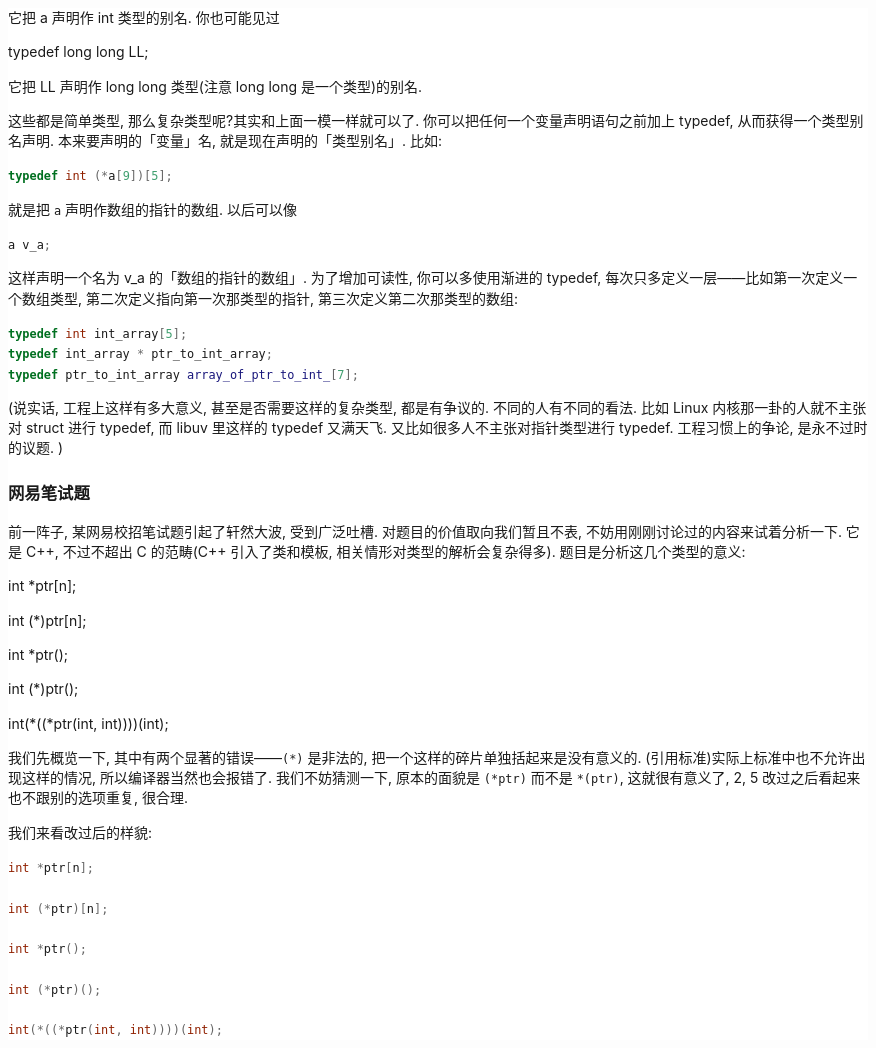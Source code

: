 它把 a 声明作 int 类型的别名.  你也可能见过

typedef long long LL;

它把 LL 声明作 long long 类型(注意 long long 是一个类型)的别名.

这些都是简单类型, 那么复杂类型呢?其实和上面一模一样就可以了.
你可以把任何一个变量声明语句之前加上 typedef, 从而获得一个类型别名声明. 本来要声明的「变量」名, 就是现在声明的「类型别名」. 比如:

```cpp
typedef int (*a[9])[5];
```

就是把 `a` 声明作数组的指针的数组. 以后可以像

```cpp
a v_a;
```

这样声明一个名为 v_a 的「数组的指针的数组」.
为了增加可读性, 你可以多使用渐进的 typedef,
每次只多定义一层——比如第一次定义一个数组类型,
第二次定义指向第一次那类型的指针, 第三次定义第二次那类型的数组:

```cpp
typedef int int_array[5];
typedef int_array * ptr_to_int_array;
typedef ptr_to_int_array array_of_ptr_to_int_[7];
```

(说实话, 工程上这样有多大意义, 甚至是否需要这样的复杂类型, 都是有争议的.
不同的人有不同的看法. 比如 Linux 内核那一卦的人就不主张对 struct 进行 typedef,
而 libuv 里这样的 typedef 又满天飞.
又比如很多人不主张对指针类型进行 typedef. 工程习惯上的争论, 是永不过时的议题. )

### 网易笔试题

前一阵子, 某网易校招笔试题引起了轩然大波, 受到广泛吐槽. 对题目的价值取向我们暂且不表, 不妨用刚刚讨论过的内容来试着分析一下. 它是 C++, 不过不超出 C 的范畴(C++ 引入了类和模板, 相关情形对类型的解析会复杂得多). 题目是分析这几个类型的意义:

int *ptr[n];

int (*)ptr[n];

int *ptr();

int (*)ptr();

int(*((*ptr(int, int))))(int);

我们先概览一下, 其中有两个显著的错误——`(*)` 是非法的,
 把一个这样的碎片单独括起来是没有意义的.
(引用标准)实际上标准中也不允许出现这样的情况, 所以编译器当然也会报错了.
我们不妨猜测一下, 原本的面貌是 `(*ptr)` 而不是 `*(ptr)`,
这就很有意义了, 2, 5 改过之后看起来也不跟别的选项重复, 很合理.

我们来看改过后的样貌:

```cpp
int *ptr[n];

int (*ptr)[n];

int *ptr();

int (*ptr)();

int(*((*ptr(int, int))))(int);
```


[C Puzzle: Pointer Monster]: https://www.codewars.com/kata/c-puzzle-pointer-monster/train/c
[C11 draft N1548]: http://www.open-std.org/jtc1/sc22/wg14/www/docs/n1548.pdf